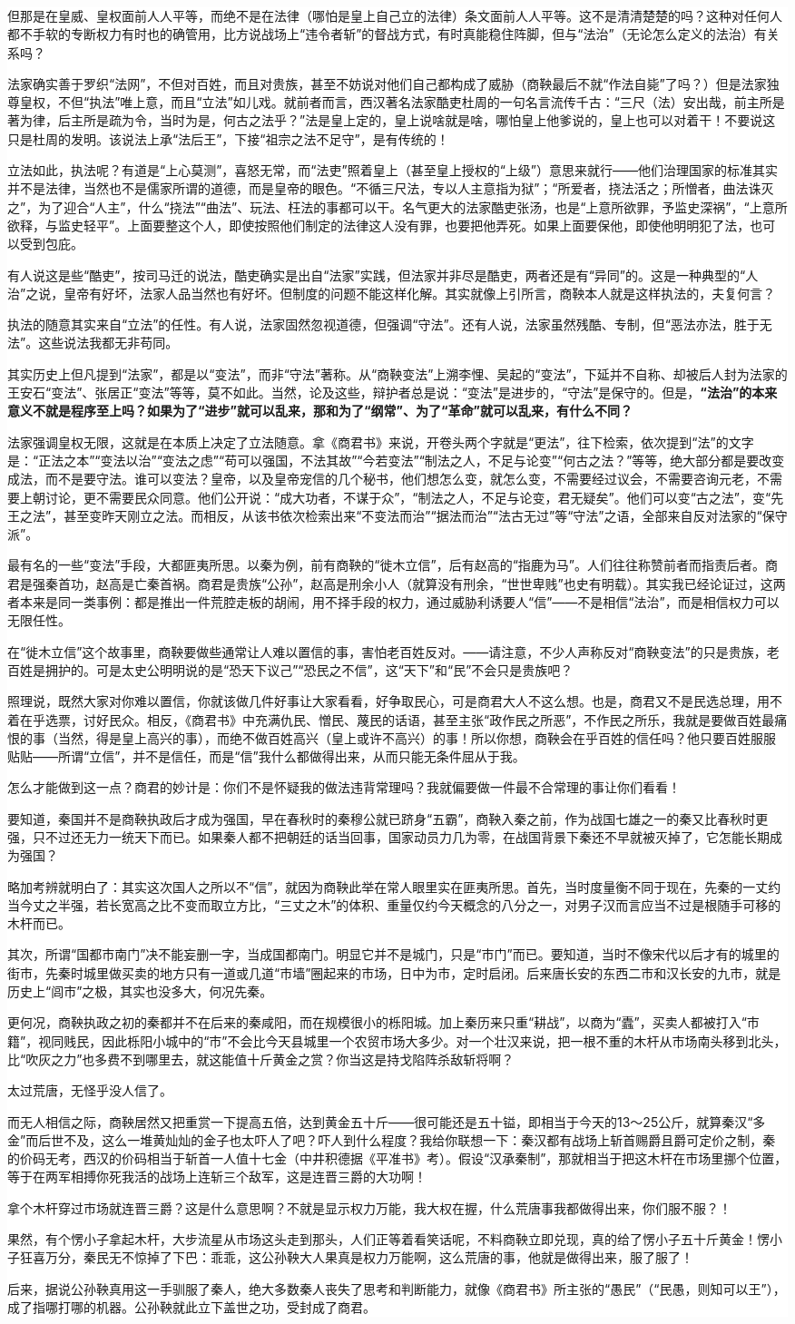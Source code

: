 但那是在皇威、皇权面前人人平等，而绝不是在法律（哪怕是皇上自己立的法律）条文面前人人平等。这不是清清楚楚的吗？这种对任何人都不手软的专断权力有时也的确管用，比方说战场上“违令者斩”的督战方式，有时真能稳住阵脚，但与“法治”（无论怎么定义的法治）有关系吗？

法家确实善于罗织“法网”，不但对百姓，而且对贵族，甚至不妨说对他们自己都构成了威胁（商鞅最后不就“作法自毙”了吗？）但是法家独尊皇权，不但“执法”唯上意，而且“立法”如儿戏。就前者而言，西汉著名法家酷吏杜周的一句名言流传千古：“三尺（法）安出哉，前主所是著为律，后主所是疏为令，当时为是，何古之法乎？”法是皇上定的，皇上说啥就是啥，哪怕皇上他爹说的，皇上也可以对着干！不要说这只是杜周的发明。该说法上承“法后王”，下接“祖宗之法不足守”，是有传统的！

立法如此，执法呢？有道是“上心莫测”，喜怒无常，而“法吏”照着皇上（甚至皇上授权的“上级”）意思来就行——他们治理国家的标准其实并不是法律，当然也不是儒家所谓的道德，而是皇帝的眼色。“不循三尺法，专以人主意指为狱”；“所爱者，挠法活之；所憎者，曲法诛灭之”，为了迎合“人主”，什么“挠法”“曲法”、玩法、枉法的事都可以干。名气更大的法家酷吏张汤，也是“上意所欲罪，予监史深祸”，“上意所欲释，与监史轻平”。上面要整这个人，即使按照他们制定的法律这人没有罪，也要把他弄死。如果上面要保他，即使他明明犯了法，也可以受到包庇。

有人说这是些“酷吏”，按司马迁的说法，酷吏确实是出自“法家”实践，但法家并非尽是酷吏，两者还是有“异同”的。这是一种典型的“人治”之说，皇帝有好坏，法家人品当然也有好坏。但制度的问题不能这样化解。其实就像上引所言，商鞅本人就是这样执法的，夫复何言？

执法的随意其实来自“立法”的任性。有人说，法家固然忽视道德，但强调“守法”。还有人说，法家虽然残酷、专制，但“恶法亦法，胜于无法”。这些说法我都无非苟同。

其实历史上但凡提到“法家”，都是以“变法”，而非“守法”著称。从“商鞅变法”上溯李悝、吴起的“变法”，下延并不自称、却被后人封为法家的王安石“变法”、张居正“变法”等等，莫不如此。当然，论及这些，辩护者总是说：“变法”是进步的，“守法”是保守的。但是，**“法治”的本来意义不就是程序至上吗？如果为了“进步”就可以乱来，那和为了“纲常”、为了“革命”就可以乱来，有什么不同？**

法家强调皇权无限，这就是在本质上决定了立法随意。拿《商君书》来说，开卷头两个字就是“更法”，往下检索，依次提到“法”的文字是：“正法之本”“变法以治”“变法之虑”“苟可以强国，不法其故”“今若变法”“制法之人，不足与论变”“何古之法？”等等，绝大部分都是要改变成法，而不是要守法。谁可以变法？皇帝，以及皇帝宠信的几个秘书，他们想怎么变，就怎么变，不需要经过议会，不需要咨询元老，不需要上朝讨论，更不需要民众同意。他们公开说：“成大功者，不谋于众”，“制法之人，不足与论变，君无疑矣”。他们可以变“古之法”，变“先王之法”，甚至变昨天刚立之法。而相反，从该书依次检索出来“不变法而治”“据法而治”“法古无过”等“守法”之语，全部来自反对法家的“保守派”。

最有名的一些“变法”手段，大都匪夷所思。以秦为例，前有商鞅的“徙木立信”，后有赵高的“指鹿为马”。人们往往称赞前者而指责后者。商君是强秦首功，赵高是亡秦首祸。商君是贵族“公孙”，赵高是刑余小人（就算没有刑余，“世世卑贱”也史有明载）。其实我已经论证过，这两者本来是同一类事例：都是推出一件荒腔走板的胡闹，用不择手段的权力，通过威胁利诱要人“信”——不是相信“法治”，而是相信权力可以无限任性。

在“徙木立信”这个故事里，商鞅要做些通常让人难以置信的事，害怕老百姓反对。——请注意，不少人声称反对“商鞅变法”的只是贵族，老百姓是拥护的。可是太史公明明说的是“恐天下议己”“恐民之不信”，这“天下”和“民”不会只是贵族吧？

照理说，既然大家对你难以置信，你就该做几件好事让大家看看，好争取民心，可是商君大人不这么想。也是，商君又不是民选总理，用不着在乎选票，讨好民众。相反，《商君书》中充满仇民、憎民、蔑民的话语，甚至主张“政作民之所恶”，不作民之所乐，我就是要做百姓最痛恨的事（当然，得是皇上高兴的事），而绝不做百姓高兴（皇上或许不高兴）的事！所以你想，商鞅会在乎百姓的信任吗？他只要百姓服服贴贴——所谓“立信”，并不是信任，而是“信”我什么都做得出来，从而只能无条件屈从于我。

怎么才能做到这一点？商君的妙计是：你们不是怀疑我的做法违背常理吗？我就偏要做一件最不合常理的事让你们看看！

要知道，秦国并不是商鞅执政后才成为强国，早在春秋时的秦穆公就已跻身“五霸”，商鞅入秦之前，作为战国七雄之一的秦又比春秋时更强，只不过还无力一统天下而已。如果秦人都不把朝廷的话当回事，国家动员力几为零，在战国背景下秦还不早就被灭掉了，它怎能长期成为强国？

略加考辨就明白了：其实这次国人之所以不“信”，就因为商鞅此举在常人眼里实在匪夷所思。首先，当时度量衡不同于现在，先秦的一丈约当今丈之半强，若长宽高之比不变而取立方比，“三丈之木”的体积、重量仅约今天概念的八分之一，对男子汉而言应当不过是根随手可移的木杆而已。

其次，所谓“国都市南门”决不能妄删一字，当成国都南门。明显它并不是城门，只是“市门”而已。要知道，当时不像宋代以后才有的城里的街市，先秦时城里做买卖的地方只有一道或几道“市墙”圈起来的市场，日中为市，定时启闭。后来唐长安的东西二市和汉长安的九市，就是历史上“闾市”之极，其实也没多大，何况先秦。

更何况，商鞅执政之初的秦都并不在后来的秦咸阳，而在规模很小的栎阳城。加上秦历来只重“耕战”，以商为“蠹”，买卖人都被打入“市籍”，视同贱民，因此栎阳小城中的“市”不会比今天县城里一个农贸市场大多少。对一个壮汉来说，把一根不重的木杆从市场南头移到北头，比“吹灰之力”也多费不到哪里去，就这能值十斤黄金之赏？你当这是持戈陷阵杀敌斩将啊？

太过荒唐，无怪乎没人信了。

而无人相信之际，商鞅居然又把重赏一下提高五倍，达到黄金五十斤——很可能还是五十镒，即相当于今天的13～25公斤，就算秦汉“多金”而后世不及，这么一堆黄灿灿的金子也太吓人了吧？吓人到什么程度？我给你联想一下：秦汉都有战场上斩首赐爵且爵可定价之制，秦的价码无考，西汉的价码相当于斩首一人值十七金（中井积德据《平准书》考）。假设“汉承秦制”，那就相当于把这木杆在市场里挪个位置，等于在两军相搏你死我活的战场上连斩三个敌军，这是连晋三爵的大功啊！

拿个木杆穿过市场就连晋三爵？这是什么意思啊？不就是显示权力万能，我大权在握，什么荒唐事我都做得出来，你们服不服？！

果然，有个愣小子拿起木杆，大步流星从市场这头走到那头，人们正等着看笑话呢，不料商鞅立即兑现，真的给了愣小子五十斤黄金！愣小子狂喜万分，秦民无不惊掉了下巴：乖乖，这公孙鞅大人果真是权力万能啊，这么荒唐的事，他就是做得出来，服了服了！

后来，据说公孙鞅真用这一手驯服了秦人，绝大多数秦人丧失了思考和判断能力，就像《商君书》所主张的“愚民”（“民愚，则知可以王”），成了指哪打哪的机器。公孙鞅就此立下盖世之功，受封成了商君。
